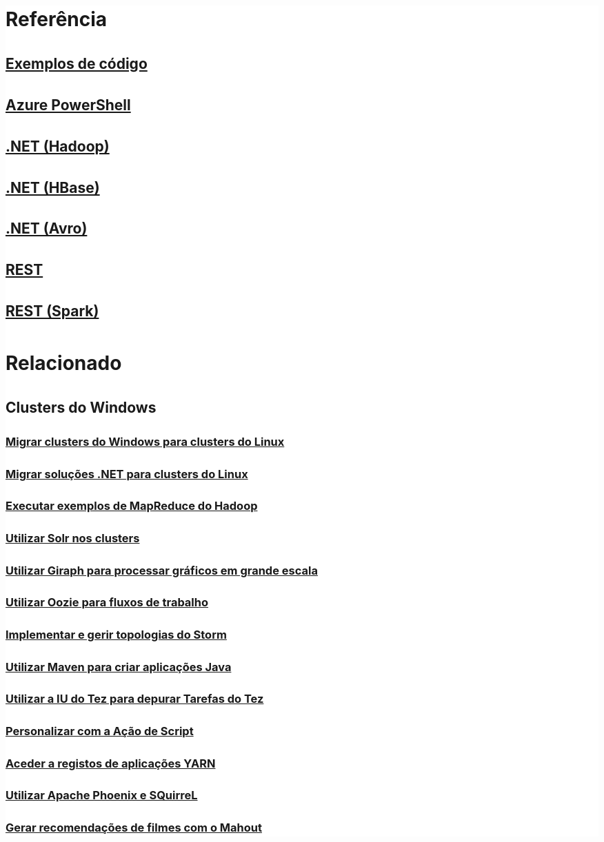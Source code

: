 # Referência
## [Exemplos de código](https://azure.microsoft.com/en-us/resources/samples/?service=hdinsight)
## [Azure PowerShell](/powershell/module/azurerm.hdinsight)
## [.NET (Hadoop)](https://docs.microsoft.com/dotnet/api/overview/azure/hd-insight?view=azure-dotnet)
## [.NET (HBase)](https://www.nuget.org/packages/Microsoft.HBase.Client/)
## [.NET (Avro)](https://hadoopsdk.codeplex.com/wikipage?title=Avro%20Library)
## [REST](/rest/api/hdinsight/)
## [REST (Spark)](/rest/api/hdinsightspark/)

# Relacionado
## Clusters do Windows
### [Migrar clusters do Windows para clusters do Linux](hdinsight-migrate-from-windows-to-linux.md)
### [Migrar soluções .NET para clusters do Linux](hdinsight-hadoop-migrate-dotnet-to-linux.md)
### [Executar exemplos de MapReduce do Hadoop](hdinsight-run-samples.md)
### [Utilizar Solr nos clusters](hdinsight-hadoop-solr-install-linux.md)
### [Utilizar Giraph para processar gráficos em grande escala](hdinsight-hadoop-giraph-install.md)
### [Utilizar Oozie para fluxos de trabalho](hdinsight-use-oozie.md)
### [Implementar e gerir topologias do Storm](hdinsight-storm-deploy-monitor-topology.md)
### [Utilizar Maven para criar aplicações Java](hdinsight-hbase-build-java-maven.md)
### [Utilizar a IU do Tez para depurar Tarefas do Tez](hdinsight-debug-tez-ui.md)
### [Personalizar com a Ação de Script](hdinsight-hadoop-customize-cluster.md)
### [Aceder a registos de aplicações YARN](hdinsight-hadoop-access-yarn-app-logs.md)
### [Utilizar Apache Phoenix e SQuirreL](hdinsight-hbase-phoenix-squirrel.md)
### [Gerar recomendações de filmes com o Mahout](hdinsight-mahout.md)